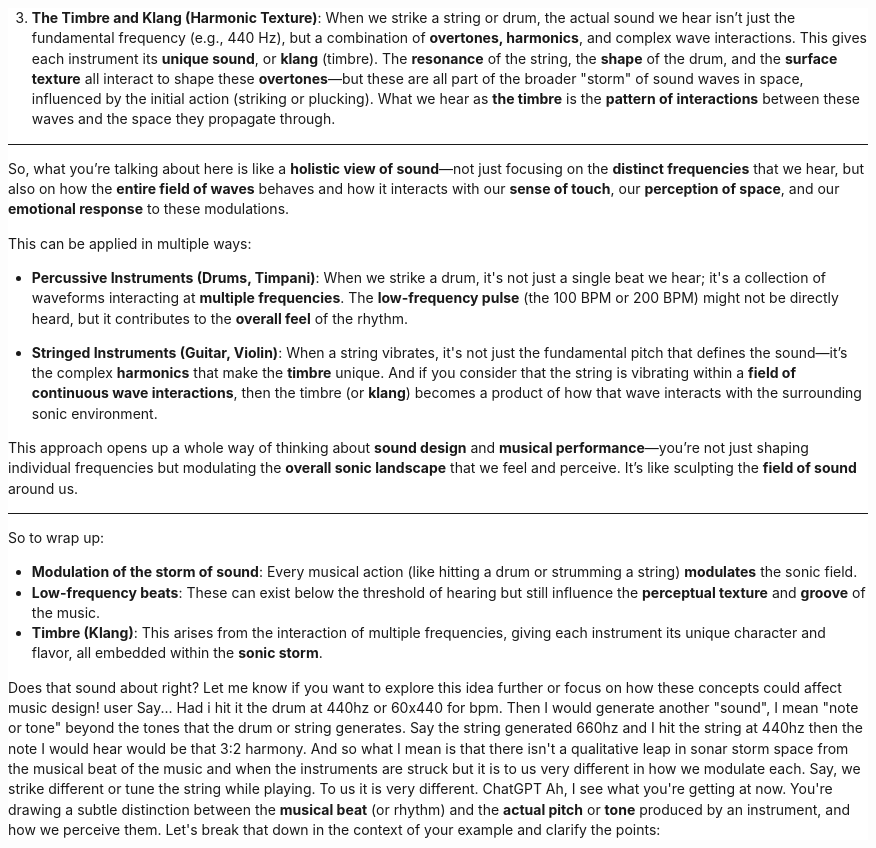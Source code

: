 3. **The Timbre and Klang (Harmonic Texture)**: When we strike a string or drum, the actual sound we hear isn’t just the fundamental frequency (e.g., 440 Hz), but a combination of **overtones, harmonics**, and complex wave interactions. This gives each instrument its **unique sound**, or **klang** (timbre). The **resonance** of the string, the **shape** of the drum, and the **surface texture** all interact to shape these **overtones**—but these are all part of the broader "storm" of sound waves in space, influenced by the initial action (striking or plucking). What we hear as **the timbre** is the **pattern of interactions** between these waves and the space they propagate through.

---

So, what you’re talking about here is like a **holistic view of sound**—not just focusing on the **distinct frequencies** that we hear, but also on how the **entire field of waves** behaves and how it interacts with our **sense of touch**, our **perception of space**, and our **emotional response** to these modulations.

This can be applied in multiple ways:

- **Percussive Instruments (Drums, Timpani)**: When we strike a drum, it's not just a single beat we hear; it's a collection of waveforms interacting at **multiple frequencies**. The **low-frequency pulse** (the 100 BPM or 200 BPM) might not be directly heard, but it contributes to the **overall feel** of the rhythm.
  
- **Stringed Instruments (Guitar, Violin)**: When a string vibrates, it's not just the fundamental pitch that defines the sound—it’s the complex **harmonics** that make the **timbre** unique. And if you consider that the string is vibrating within a **field of continuous wave interactions**, then the timbre (or **klang**) becomes a product of how that wave interacts with the surrounding sonic environment.

This approach opens up a whole way of thinking about **sound design** and **musical performance**—you’re not just shaping individual frequencies but modulating the **overall sonic landscape** that we feel and perceive. It’s like sculpting the **field of sound** around us.

---

So to wrap up:

- **Modulation of the storm of sound**: Every musical action (like hitting a drum or strumming a string) **modulates** the sonic field. 
- **Low-frequency beats**: These can exist below the threshold of hearing but still influence the **perceptual texture** and **groove** of the music. 
- **Timbre (Klang)**: This arises from the interaction of multiple frequencies, giving each instrument its unique character and flavor, all embedded within the **sonic storm**.

Does that sound about right? Let me know if you want to explore this idea further or focus on how these concepts could affect music design!
user
Say... Had i hit it the drum at 440hz or 60x440 for bpm. Then I would generate another "sound", I mean "note or tone" beyond the tones that the drum or string generates. Say the string generated 660hz and I hit the string at 440hz then the note I would hear would be that 3:2 harmony. And so what I mean is that there isn't a qualitative leap in sonar storm space from the musical beat of the music and when the instruments are struck but it is to us very different in how we modulate each. Say, we strike different or tune the string while playing.
To us it is very different. 
ChatGPT
Ah, I see what you're getting at now. You're drawing a subtle distinction between the **musical beat** (or rhythm) and the **actual pitch** or **tone** produced by an instrument, and how we perceive them. Let's break that down in the context of your example and clarify the points:
